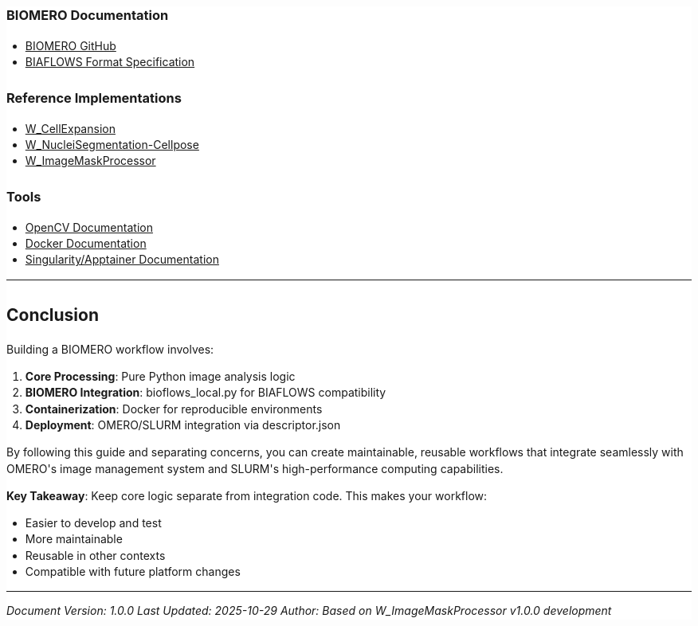 ### BIOMERO Documentation
- [BIOMERO GitHub](https://github.com/NL-BioImaging/biomero)
- [BIAFLOWS Format Specification](https://github.com/Neubias-WG5)

### Reference Implementations
- [W_CellExpansion](https://github.com/TorecLuik/W_CellExpansion)
- [W_NucleiSegmentation-Cellpose](https://github.com/TorecLuik/W_NucleiSegmentation-Cellpose)
- [W_ImageMaskProcessor](https://github.com/alexandru-mihai-94/W_ImageMaskProcessor)

### Tools
- [OpenCV Documentation](https://docs.opencv.org/)
- [Docker Documentation](https://docs.docker.com/)
- [Singularity/Apptainer Documentation](https://apptainer.org/docs/)

---

## Conclusion

Building a BIOMERO workflow involves:

1. **Core Processing**: Pure Python image analysis logic
2. **BIOMERO Integration**: bioflows_local.py for BIAFLOWS compatibility
3. **Containerization**: Docker for reproducible environments
4. **Deployment**: OMERO/SLURM integration via descriptor.json

By following this guide and separating concerns, you can create maintainable, reusable workflows that integrate seamlessly with OMERO's image management system and SLURM's high-performance computing capabilities.

**Key Takeaway**: Keep core logic separate from integration code. This makes your workflow:
- Easier to develop and test
- More maintainable
- Reusable in other contexts
- Compatible with future platform changes

---

*Document Version: 1.0.0*
*Last Updated: 2025-10-29*
*Author: Based on W_ImageMaskProcessor v1.0.0 development*
